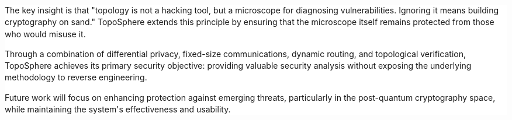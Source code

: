 The key insight is that "topology is not a hacking tool, but a microscope for diagnosing vulnerabilities. Ignoring it means building cryptography on sand." TopoSphere extends this principle by ensuring that the microscope itself remains protected from those who would misuse it.

Through a combination of differential privacy, fixed-size communications, dynamic routing, and topological verification, TopoSphere achieves its primary security objective: providing valuable security analysis without exposing the underlying methodology to reverse engineering.

Future work will focus on enhancing protection against emerging threats, particularly in the post-quantum cryptography space, while maintaining the system's effectiveness and usability.

